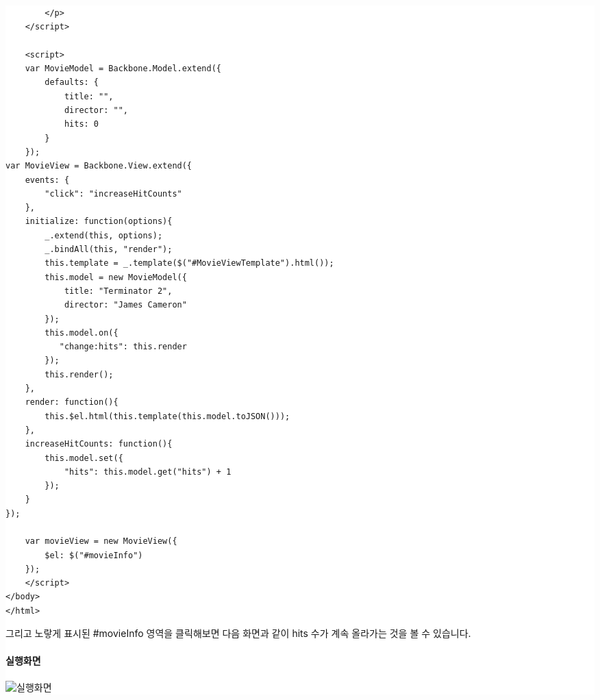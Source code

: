 ```
    	</p>
    </script>
    
	<script>
	var MovieModel = Backbone.Model.extend({
    	defaults: {
    		title: "",
    		director: "",
    		hits: 0
    	}
    });
var MovieView = Backbone.View.extend({
	events: {
		"click": "increaseHitCounts"
	},
    initialize: function(options){
        _.extend(this, options);
        _.bindAll(this, "render");
        this.template = _.template($("#MovieViewTemplate").html());
        this.model = new MovieModel({
            title: "Terminator 2",
            director: "James Cameron"
        });
        this.model.on({
           "change:hits": this.render 
        });
        this.render();
    },
    render: function(){
        this.$el.html(this.template(this.model.toJSON()));
    },
    increaseHitCounts: function(){
        this.model.set({
            "hits": this.model.get("hits") + 1
        });
    }
});
    
    var movieView = new MovieView({
    	$el: $("#movieInfo")
    });
	</script>
</body>
</html>
```
그리고 노랗게 표시된 #movieInfo 영역을 클릭해보면 다음 화면과 같이 hits 수가 계속 올라가는 것을 볼 수 있습니다.

#### 실행화면
![실행화면](imgs/backbone-2.png)